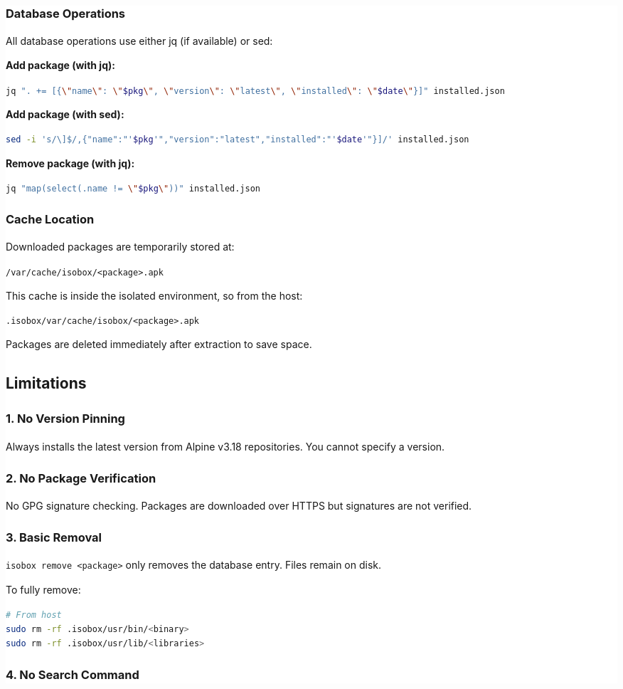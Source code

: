 ### Database Operations

All database operations use either jq (if available) or sed:

**Add package (with jq):**
```bash
jq ". += [{\"name\": \"$pkg\", \"version\": \"latest\", \"installed\": \"$date\"}]" installed.json
```

**Add package (with sed):**
```bash
sed -i 's/\]$/,{"name":"'$pkg'","version":"latest","installed":"'$date'"}]/' installed.json
```

**Remove package (with jq):**
```bash
jq "map(select(.name != \"$pkg\"))" installed.json
```

### Cache Location

Downloaded packages are temporarily stored at:
```
/var/cache/isobox/<package>.apk
```

This cache is inside the isolated environment, so from the host:
```
.isobox/var/cache/isobox/<package>.apk
```

Packages are deleted immediately after extraction to save space.

## Limitations

### 1. No Version Pinning

Always installs the latest version from Alpine v3.18 repositories. You cannot specify a version.

### 2. No Package Verification

No GPG signature checking. Packages are downloaded over HTTPS but signatures are not verified.

### 3. Basic Removal

`isobox remove <package>` only removes the database entry. Files remain on disk.

To fully remove:
```bash
# From host
sudo rm -rf .isobox/usr/bin/<binary>
sudo rm -rf .isobox/usr/lib/<libraries>
```

### 4. No Search Command
